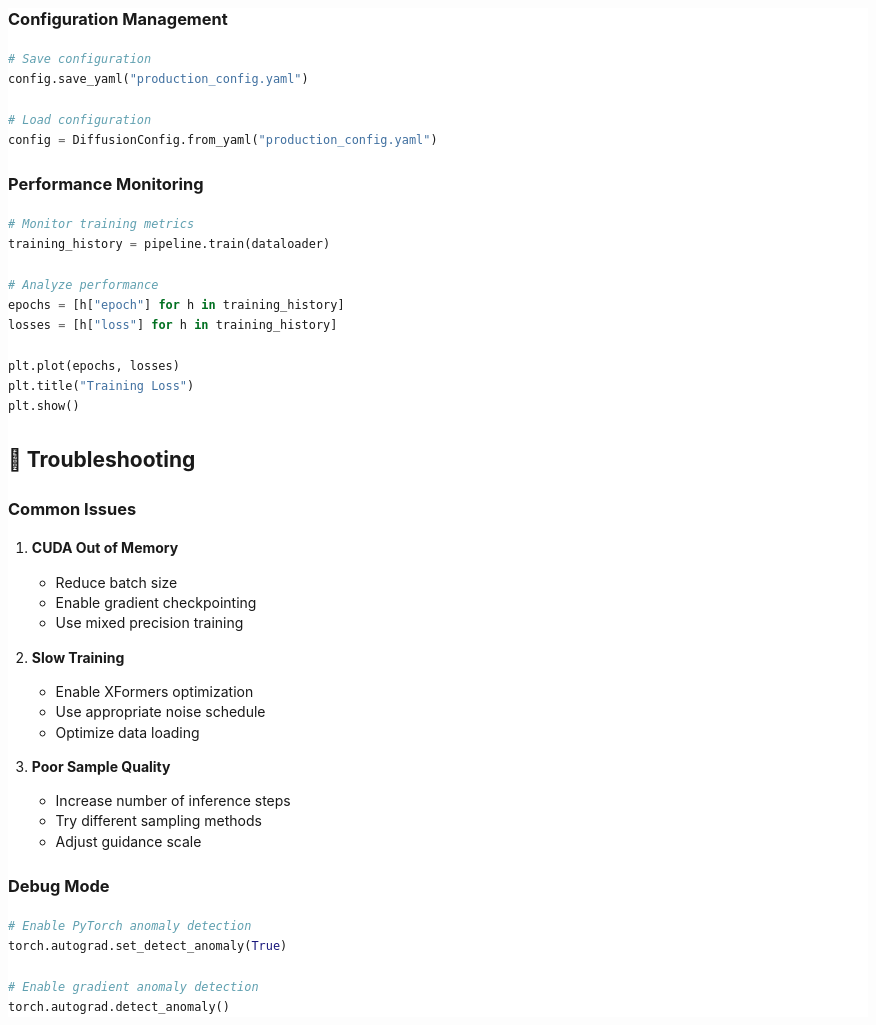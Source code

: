 ### Configuration Management

```python
# Save configuration
config.save_yaml("production_config.yaml")

# Load configuration
config = DiffusionConfig.from_yaml("production_config.yaml")
```

### Performance Monitoring

```python
# Monitor training metrics
training_history = pipeline.train(dataloader)

# Analyze performance
epochs = [h["epoch"] for h in training_history]
losses = [h["loss"] for h in training_history]

plt.plot(epochs, losses)
plt.title("Training Loss")
plt.show()
```

## 🔧 Troubleshooting

### Common Issues

1. **CUDA Out of Memory**
   - Reduce batch size
   - Enable gradient checkpointing
   - Use mixed precision training

2. **Slow Training**
   - Enable XFormers optimization
   - Use appropriate noise schedule
   - Optimize data loading

3. **Poor Sample Quality**
   - Increase number of inference steps
   - Try different sampling methods
   - Adjust guidance scale

### Debug Mode

```python
# Enable PyTorch anomaly detection
torch.autograd.set_detect_anomaly(True)

# Enable gradient anomaly detection
torch.autograd.detect_anomaly()
```
